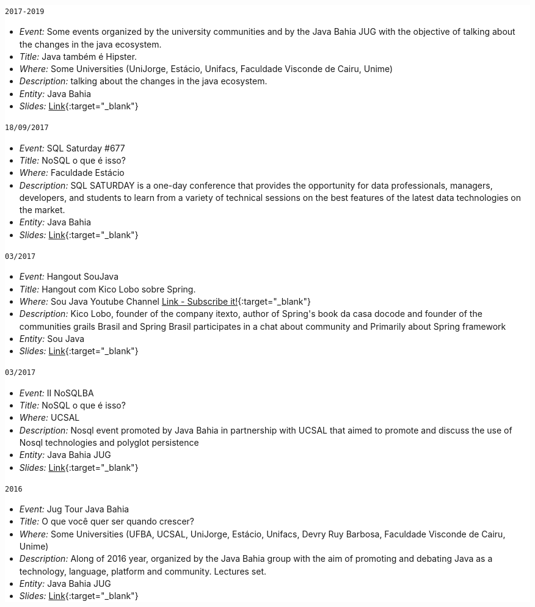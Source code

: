 `2017-2019`
- *Event:* Some events organized by the university communities and by the Java Bahia JUG with the objective of talking about the changes in the java ecosystem.
- *Title:* Java também é Hipster.
- *Where:* Some Universities (UniJorge, Estácio, Unifacs, Faculdade Visconde de Cairu, Unime)
- *Description:* talking about the changes in the java ecosystem.
- *Entity:* Java Bahia
- *Slides:* [Link](https://www.youtube.com/watch?v=2ON77i5aMhE){:target="_blank"}


`18/09/2017`
- *Event:* SQL Saturday #677
- *Title:* NoSQL o que é isso?
- *Where:* Faculdade Estácio
- *Description:* SQL SATURDAY is a one-day conference that provides the opportunity for data professionals, managers, developers, and students to learn from a variety of technical sessions on the best features of the latest data technologies on the market.
- *Entity:* Java Bahia
- *Slides:* [Link]([https://www.youtube.com/watch?v=2ON77i5aMhE](https://www.slideshare.net/antoniolazarobr/no-sql-oqueeissokey)){:target="_blank"}

`03/2017`
- *Event:* Hangout SouJava
- *Title:* Hangout com Kico Lobo sobre Spring.
- *Where:* Sou Java Youtube Channel [Link - Subscribe it!](https://www.youtube.com/@SouJava){:target="_blank"}
- *Description:* Kico Lobo, founder of the company itexto, author of Spring's book da casa docode and founder of the communities grails Brasil and Spring Brasil participates in a chat about community and Primarily about Spring framework
- *Entity:* Sou Java
- *Slides:* [Link](https://www.youtube.com/watch?v=2ON77i5aMhE){:target="_blank"}

`03/2017`
- *Event:* II NoSQLBA
- *Title:* NoSQL o que é isso?
- *Where:* UCSAL
- *Description:* Nosql event promoted by Java Bahia in partnership with UCSAL that aimed to promote and discuss the use of Nosql technologies and polyglot persistence
- *Entity:* Java Bahia JUG
- *Slides:* [Link](https://www.slideshare.net/antoniolazarobr/no-sql-oqueeissokey){:target="_blank"}

`2016`
- *Event:* Jug Tour Java Bahia
- *Title:* O que você quer ser quando crescer?
- *Where:* Some Universities (UFBA, UCSAL, UniJorge, Estácio, Unifacs, Devry Ruy Barbosa, Faculdade Visconde de Cairu, Unime)
- *Description:* Along of 2016 year, organized by the Java Bahia group with the aim of promoting and debating Java as a technology, language, platform and community. Lectures set.
- *Entity:* Java Bahia JUG
- *Slides:* [Link](https://www.slideshare.net/antoniolazarobr/palestra-carreira-java-bahia-meeting-27082016-unijorge-comrcio-salvadorbahia){:target="_blank"}

